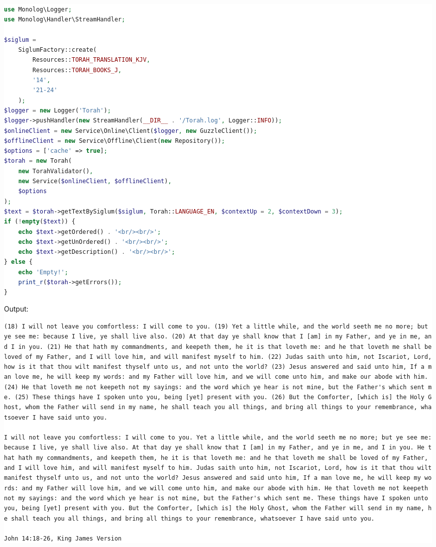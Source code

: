 ```php
use Monolog\Logger;
use Monolog\Handler\StreamHandler;

$siglum =
    SiglumFactory::create(
        Resources::TORAH_TRANSLATION_KJV,
        Resources::TORAH_BOOKS_J,
        '14',
        '21-24'
    );
$logger = new Logger('Torah');
$logger->pushHandler(new StreamHandler(__DIR__ . '/Torah.log', Logger::INFO));
$onlineClient = new Service\Online\Client($logger, new GuzzleClient());
$offlineClient = new Service\Offline\Client(new Repository());
$options = ['cache' => true];
$torah = new Torah(
    new TorahValidator(),
    new Service($onlineClient, $offlineClient),
    $options
);
$text = $torah->getTextBySiglum($siglum, Torah::LANGUAGE_EN, $contextUp = 2, $contextDown = 3);
if (!empty($text)) {
    echo $text->getOrdered() . '<br/><br/>';
    echo $text->getUnOrdered() . '<br/><br/>';
    echo $text->getDescription() . '<br/><br/>';
} else {
    echo 'Empty!';
    print_r($torah->getErrors());
}

```

Output:
```text
(18) I will not leave you comfortless: I will come to you. (19) Yet a little while, and the world seeth me no more; but ye see me: because I live, ye shall live also. (20) At that day ye shall know that I [am] in my Father, and ye in me, and I in you. (21) He that hath my commandments, and keepeth them, he it is that loveth me: and he that loveth me shall be loved of my Father, and I will love him, and will manifest myself to him. (22) Judas saith unto him, not Iscariot, Lord, how is it that thou wilt manifest thyself unto us, and not unto the world? (23) Jesus answered and said unto him, If a man love me, he will keep my words: and my Father will love him, and we will come unto him, and make our abode with him. (24) He that loveth me not keepeth not my sayings: and the word which ye hear is not mine, but the Father's which sent me. (25) These things have I spoken unto you, being [yet] present with you. (26) But the Comforter, [which is] the Holy Ghost, whom the Father will send in my name, he shall teach you all things, and bring all things to your remembrance, whatsoever I have said unto you.

I will not leave you comfortless: I will come to you. Yet a little while, and the world seeth me no more; but ye see me: because I live, ye shall live also. At that day ye shall know that I [am] in my Father, and ye in me, and I in you. He that hath my commandments, and keepeth them, he it is that loveth me: and he that loveth me shall be loved of my Father, and I will love him, and will manifest myself to him. Judas saith unto him, not Iscariot, Lord, how is it that thou wilt manifest thyself unto us, and not unto the world? Jesus answered and said unto him, If a man love me, he will keep my words: and my Father will love him, and we will come unto him, and make our abode with him. He that loveth me not keepeth not my sayings: and the word which ye hear is not mine, but the Father's which sent me. These things have I spoken unto you, being [yet] present with you. But the Comforter, [which is] the Holy Ghost, whom the Father will send in my name, he shall teach you all things, and bring all things to your remembrance, whatsoever I have said unto you.

John 14:18-26, King James Version
```
